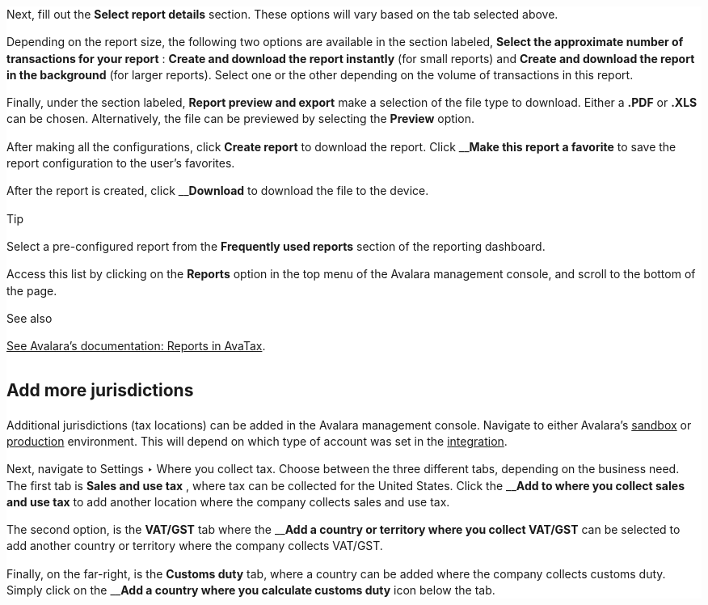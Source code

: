 Next, fill out the **Select report details** section. These options will vary
based on the tab selected above.

Depending on the report size, the following two options are available in the
section labeled, **Select the approximate number of transactions for your
report** : **Create and download the report instantly** (for small reports)
and **Create and download the report in the background** (for larger reports).
Select one or the other depending on the volume of transactions in this
report.

Finally, under the section labeled, **Report preview and export** make a
selection of the file type to download. Either a **.PDF** or **.XLS** can be
chosen. Alternatively, the file can be previewed by selecting the **Preview**
option.

After making all the configurations, click **Create report** to download the
report. Click __**Make this report a favorite** to save the report
configuration to the user’s favorites.

After the report is created, click __**Download** to download the file to the
device.

<div class="alert alert-info">
<p class="alert-title">
Tip</p><p>Select a pre-configured report from the <b>Frequently used reports</b> section of the
reporting dashboard.</p>
<p>Access this list by clicking on the <b>Reports</b> option in the top menu of the Avalara
management console, and scroll to the bottom of the page.</p>
</div> <div class="alert alert-secondary">
<p class="alert-title">
See also</p><p><a href="https://community.avalara.com/support/s/document-item?language=en_US&amp;bundleId=rjq1671176624730&amp;topicId=Reports_in_AvaTax&amp;_LANG=enus">See Avalara’s documentation: Reports in AvaTax</a>.</p>
</div>

## Add more jurisdictions

Additional jurisdictions (tax locations) can be added in the Avalara
management console. Navigate to either Avalara’s
[sandbox](https://sandbox.admin.avalara.com/) or
[production](https://admin.avalara.com/) environment. This will depend on
which type of account was set in the [integration](../avatax).

Next, navigate to Settings ‣ Where you collect tax. Choose between the three
different tabs, depending on the business need. The first tab is **Sales and
use tax** , where tax can be collected for the United States. Click the
__**Add to where you collect sales and use tax** to add another location where
the company collects sales and use tax.

The second option, is the **VAT/GST** tab where the __**Add a country or
territory where you collect VAT/GST** can be selected to add another country
or territory where the company collects VAT/GST.

Finally, on the far-right, is the **Customs duty** tab, where a country can be
added where the company collects customs duty. Simply click on the __**Add a
country where you calculate customs duty** icon below the tab.
